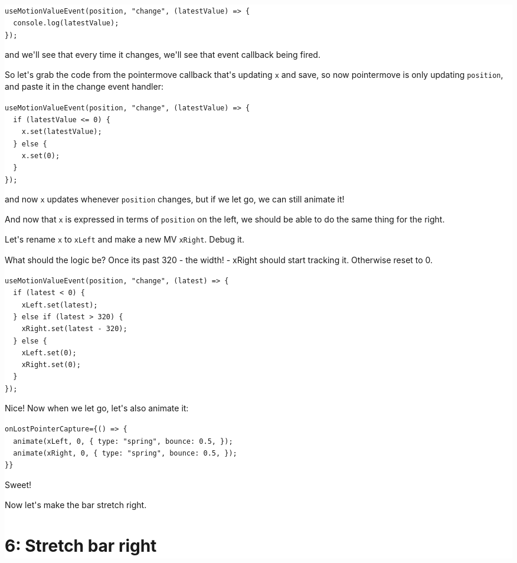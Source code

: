 ```tsx
useMotionValueEvent(position, "change", (latestValue) => {
  console.log(latestValue);
});
```

and we'll see that every time it changes, we'll see that event callback being fired.

So let's grab the code from the pointermove callback that's updating `x` and save, so now pointermove is only updating `position`, and paste it in the change event handler:

```tsx
useMotionValueEvent(position, "change", (latestValue) => {
  if (latestValue <= 0) {
    x.set(latestValue);
  } else {
    x.set(0);
  }
});
```

and now `x` updates whenever `position` changes, but if we let go, we can still animate it!

And now that `x` is expressed in terms of `position` on the left, we should be able to do the same thing for the right.

Let's rename `x` to `xLeft` and make a new MV `xRight`. Debug it.

What should the logic be? Once its past 320 - the width! - xRight should start tracking it. Otherwise reset to 0.

```tsx
useMotionValueEvent(position, "change", (latest) => {
  if (latest < 0) {
    xLeft.set(latest);
  } else if (latest > 320) {
    xRight.set(latest - 320);
  } else {
    xLeft.set(0);
    xRight.set(0);
  }
});
```

Nice! Now when we let go, let's also animate it:

```tsx
onLostPointerCapture={() => {
  animate(xLeft, 0, { type: "spring", bounce: 0.5, });
  animate(xRight, 0, { type: "spring", bounce: 0.5, });
}}
```

Sweet!

Now let's make the bar stretch right.

# 6: Stretch bar right

